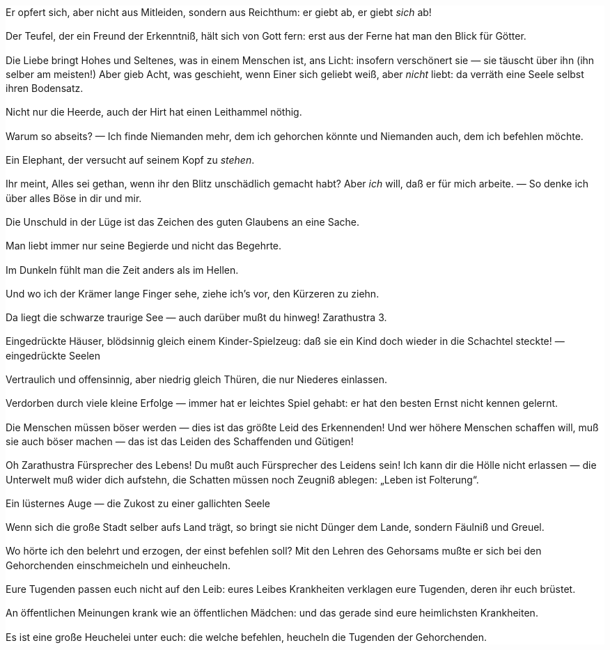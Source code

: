 Er opfert sich, aber nicht aus Mitleiden, sondern aus Reichthum: er giebt ab, er giebt *sich* ab!

Der Teufel, der ein Freund der Erkenntniß, hält sich von Gott fern: erst aus der Ferne hat man den Blick für Götter.

Die Liebe bringt Hohes und Seltenes, was in einem Menschen ist, ans Licht: insofern verschönert sie — sie täuscht über ihn (ihn selber am meisten!) Aber gieb Acht, was geschieht, wenn Einer sich geliebt weiß, aber *nicht* liebt: da verräth eine Seele selbst ihren Bodensatz.

Nicht nur die Heerde, auch der Hirt hat einen Leithammel nöthig.

Warum so abseits? — Ich finde Niemanden mehr, dem ich gehorchen könnte und Niemanden auch, dem ich befehlen möchte.

Ein Elephant, der versucht auf seinem Kopf zu *stehen*.

Ihr meint, Alles sei gethan, wenn ihr den Blitz unschädlich gemacht habt? Aber *ich* will, daß er für mich arbeite. — So denke ich über alles Böse in dir und mir.

Die Unschuld in der Lüge ist das Zeichen des guten Glaubens an eine Sache.

Man liebt immer nur seine Begierde und nicht das Begehrte.

Im Dunkeln fühlt man die Zeit anders als im Hellen.

Und wo ich der Krämer lange Finger sehe, ziehe ich’s vor, den Kürzeren zu ziehn.

Da liegt die schwarze traurige See — auch darüber mußt du hinweg! Zarathustra 3.

Eingedrückte Häuser, blödsinnig gleich einem Kinder-Spielzeug: daß sie ein Kind doch wieder in die Schachtel steckte! — eingedrückte Seelen

Vertraulich und offensinnig, aber niedrig gleich Thüren, die nur Niederes einlassen.

Verdorben durch viele kleine Erfolge — immer hat er leichtes Spiel gehabt: er hat den besten Ernst nicht kennen gelernt.

Die Menschen müssen böser werden — dies ist das größte Leid des Erkennenden! Und wer höhere Menschen schaffen will, muß sie auch böser machen — das ist das Leiden des Schaffenden und Gütigen!

Oh Zarathustra Fürsprecher des Lebens! Du mußt auch Fürsprecher des Leidens sein! Ich kann dir die Hölle nicht erlassen — die Unterwelt muß wider dich aufstehn, die Schatten müssen noch Zeugniß ablegen: „Leben ist Folterung“.

Ein lüsternes Auge — die Zukost zu einer gallichten Seele

Wenn sich die große Stadt selber aufs Land trägt, so bringt sie nicht Dünger dem Lande, sondern Fäulniß und Greuel.

Wo hörte ich den belehrt und erzogen, der einst befehlen soll? Mit den Lehren des Gehorsams mußte er sich bei den Gehorchenden einschmeicheln und einheucheln.

Eure Tugenden passen euch nicht auf den Leib: eures Leibes Krankheiten verklagen eure Tugenden, deren ihr euch brüstet.

An öffentlichen Meinungen krank wie an öffentlichen Mädchen: und das gerade sind eure heimlichsten Krankheiten.

Es ist eine große Heuchelei unter euch: die welche befehlen, heucheln die Tugenden der Gehorchenden.
